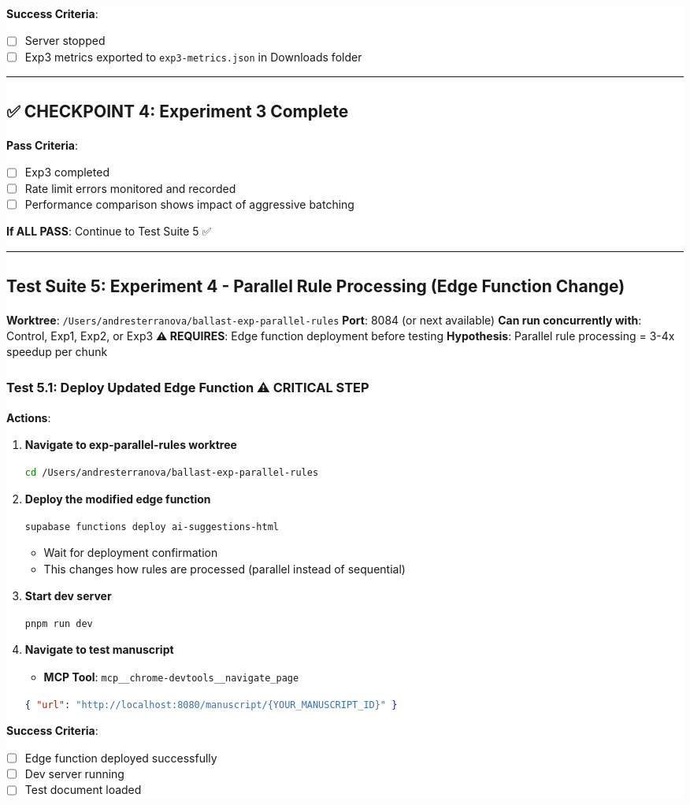 **Success Criteria**:
- [ ] Server stopped
- [ ] Exp3 metrics exported to `exp3-metrics.json` in Downloads folder

---

## ✅ CHECKPOINT 4: Experiment 3 Complete

**Pass Criteria**:
- [ ] Exp3 completed
- [ ] Rate limit errors monitored and recorded
- [ ] Performance comparison shows impact of aggressive batching

**If ALL PASS**: Continue to Test Suite 5 ✅

---

## Test Suite 5: Experiment 4 - Parallel Rule Processing (Edge Function Change)

**Worktree**: `/Users/andresterranova/ballast-exp-parallel-rules`
**Port**: 8084 (or next available)
**Can run concurrently with**: Control, Exp1, Exp2, or Exp3
**⚠️ REQUIRES**: Edge function deployment before testing
**Hypothesis**: Parallel rule processing = 3-4x speedup per chunk

### Test 5.1: Deploy Updated Edge Function ⚠️ CRITICAL STEP

**Actions**:

1. **Navigate to exp-parallel-rules worktree**
   ```bash
   cd /Users/andresterranova/ballast-exp-parallel-rules
   ```

2. **Deploy the modified edge function**
   ```bash
   supabase functions deploy ai-suggestions-html
   ```
   - Wait for deployment confirmation
   - This changes how rules are processed (parallel instead of sequential)

3. **Start dev server**
   ```bash
   pnpm run dev
   ```

4. **Navigate to test manuscript**
   - **MCP Tool**: `mcp__chrome-devtools__navigate_page`
   ```json
   { "url": "http://localhost:8080/manuscript/{YOUR_MANUSCRIPT_ID}" }
   ```

**Success Criteria**:
- [ ] Edge function deployed successfully
- [ ] Dev server running
- [ ] Test document loaded
